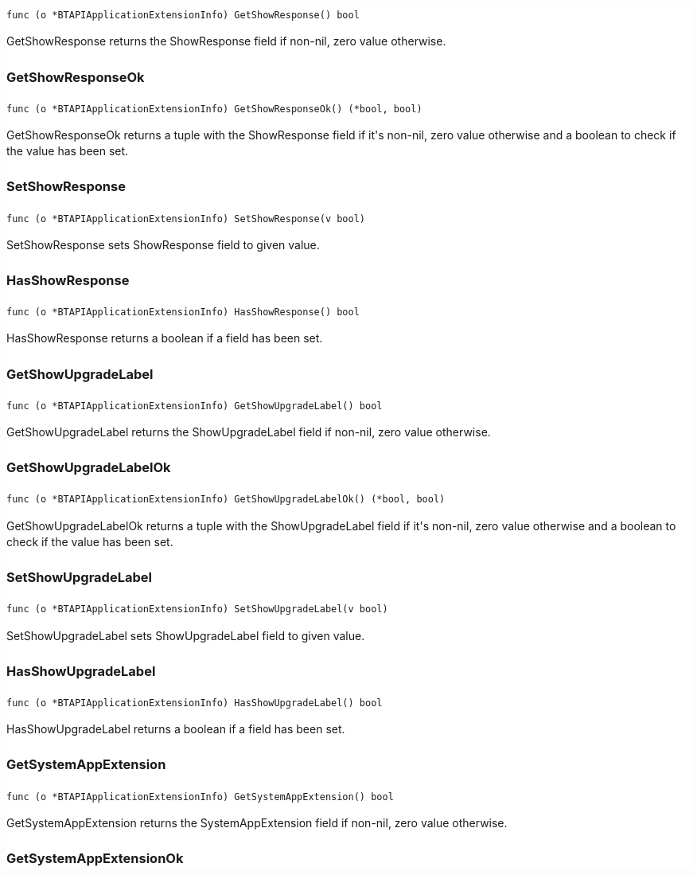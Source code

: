 `func (o *BTAPIApplicationExtensionInfo) GetShowResponse() bool`

GetShowResponse returns the ShowResponse field if non-nil, zero value otherwise.

### GetShowResponseOk

`func (o *BTAPIApplicationExtensionInfo) GetShowResponseOk() (*bool, bool)`

GetShowResponseOk returns a tuple with the ShowResponse field if it's non-nil, zero value otherwise
and a boolean to check if the value has been set.

### SetShowResponse

`func (o *BTAPIApplicationExtensionInfo) SetShowResponse(v bool)`

SetShowResponse sets ShowResponse field to given value.

### HasShowResponse

`func (o *BTAPIApplicationExtensionInfo) HasShowResponse() bool`

HasShowResponse returns a boolean if a field has been set.

### GetShowUpgradeLabel

`func (o *BTAPIApplicationExtensionInfo) GetShowUpgradeLabel() bool`

GetShowUpgradeLabel returns the ShowUpgradeLabel field if non-nil, zero value otherwise.

### GetShowUpgradeLabelOk

`func (o *BTAPIApplicationExtensionInfo) GetShowUpgradeLabelOk() (*bool, bool)`

GetShowUpgradeLabelOk returns a tuple with the ShowUpgradeLabel field if it's non-nil, zero value otherwise
and a boolean to check if the value has been set.

### SetShowUpgradeLabel

`func (o *BTAPIApplicationExtensionInfo) SetShowUpgradeLabel(v bool)`

SetShowUpgradeLabel sets ShowUpgradeLabel field to given value.

### HasShowUpgradeLabel

`func (o *BTAPIApplicationExtensionInfo) HasShowUpgradeLabel() bool`

HasShowUpgradeLabel returns a boolean if a field has been set.

### GetSystemAppExtension

`func (o *BTAPIApplicationExtensionInfo) GetSystemAppExtension() bool`

GetSystemAppExtension returns the SystemAppExtension field if non-nil, zero value otherwise.

### GetSystemAppExtensionOk
